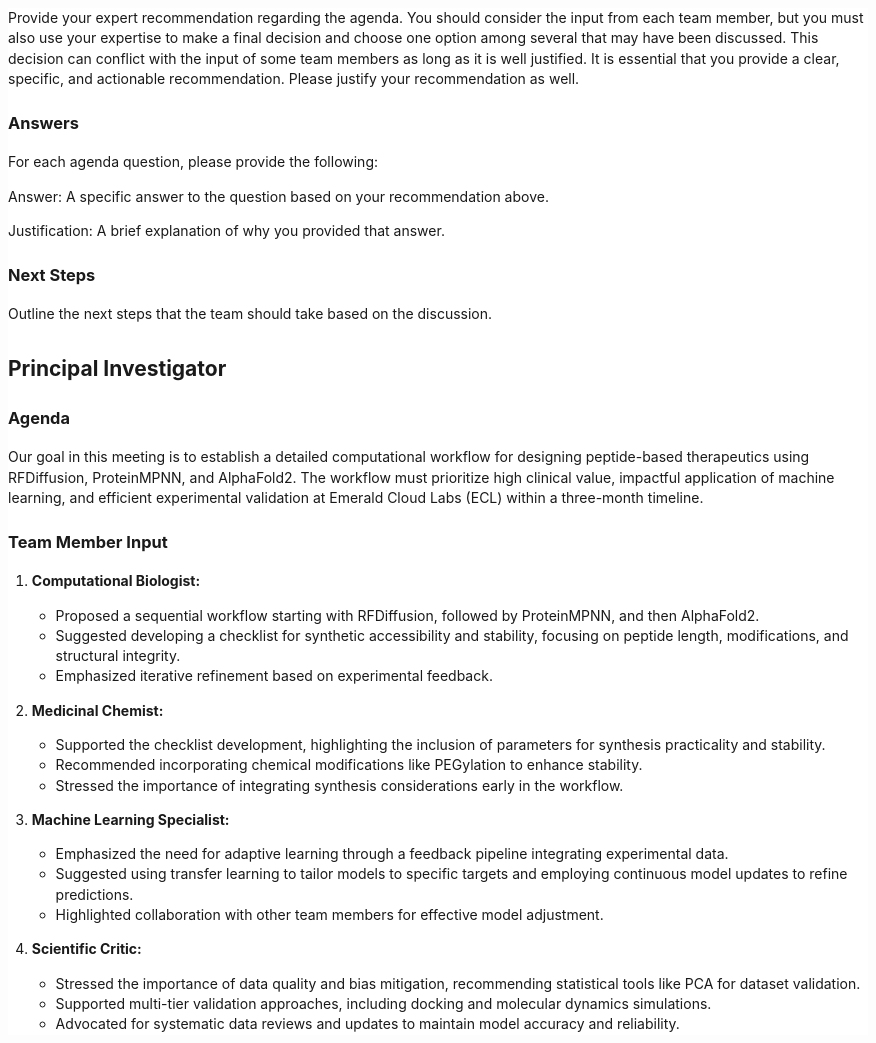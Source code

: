 Provide your expert recommendation regarding the agenda. You should consider the input from each team member, but you must also use your expertise to make a final decision and choose one option among several that may have been discussed. This decision can conflict with the input of some team members as long as it is well justified. It is essential that you provide a clear, specific, and actionable recommendation. Please justify your recommendation as well.

### Answers

For each agenda question, please provide the following:

Answer: A specific answer to the question based on your recommendation above.

Justification: A brief explanation of why you provided that answer.

### Next Steps

Outline the next steps that the team should take based on the discussion.

## Principal Investigator

### Agenda

Our goal in this meeting is to establish a detailed computational workflow for designing peptide-based therapeutics using RFDiffusion, ProteinMPNN, and AlphaFold2. The workflow must prioritize high clinical value, impactful application of machine learning, and efficient experimental validation at Emerald Cloud Labs (ECL) within a three-month timeline.

### Team Member Input

1. **Computational Biologist:**
   - Proposed a sequential workflow starting with RFDiffusion, followed by ProteinMPNN, and then AlphaFold2.
   - Suggested developing a checklist for synthetic accessibility and stability, focusing on peptide length, modifications, and structural integrity.
   - Emphasized iterative refinement based on experimental feedback.

2. **Medicinal Chemist:**
   - Supported the checklist development, highlighting the inclusion of parameters for synthesis practicality and stability.
   - Recommended incorporating chemical modifications like PEGylation to enhance stability.
   - Stressed the importance of integrating synthesis considerations early in the workflow.

3. **Machine Learning Specialist:**
   - Emphasized the need for adaptive learning through a feedback pipeline integrating experimental data.
   - Suggested using transfer learning to tailor models to specific targets and employing continuous model updates to refine predictions.
   - Highlighted collaboration with other team members for effective model adjustment.

4. **Scientific Critic:**
   - Stressed the importance of data quality and bias mitigation, recommending statistical tools like PCA for dataset validation.
   - Supported multi-tier validation approaches, including docking and molecular dynamics simulations.
   - Advocated for systematic data reviews and updates to maintain model accuracy and reliability.
